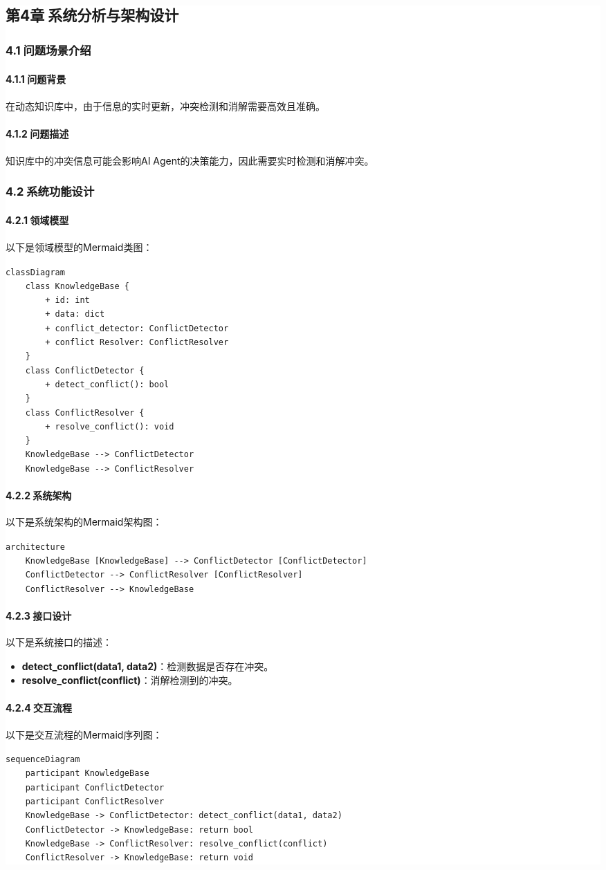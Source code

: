 ## 第4章 系统分析与架构设计

### 4.1 问题场景介绍

#### 4.1.1 问题背景
在动态知识库中，由于信息的实时更新，冲突检测和消解需要高效且准确。

#### 4.1.2 问题描述
知识库中的冲突信息可能会影响AI Agent的决策能力，因此需要实时检测和消解冲突。

### 4.2 系统功能设计

#### 4.2.1 领域模型
以下是领域模型的Mermaid类图：

```mermaid
classDiagram
    class KnowledgeBase {
        + id: int
        + data: dict
        + conflict_detector: ConflictDetector
        + conflict Resolver: ConflictResolver
    }
    class ConflictDetector {
        + detect_conflict(): bool
    }
    class ConflictResolver {
        + resolve_conflict(): void
    }
    KnowledgeBase --> ConflictDetector
    KnowledgeBase --> ConflictResolver
```

#### 4.2.2 系统架构
以下是系统架构的Mermaid架构图：

```mermaid
architecture
    KnowledgeBase [KnowledgeBase] --> ConflictDetector [ConflictDetector]
    ConflictDetector --> ConflictResolver [ConflictResolver]
    ConflictResolver --> KnowledgeBase
```

#### 4.2.3 接口设计
以下是系统接口的描述：
- **detect_conflict(data1, data2)**：检测数据是否存在冲突。
- **resolve_conflict(conflict)**：消解检测到的冲突。

#### 4.2.4 交互流程
以下是交互流程的Mermaid序列图：

```mermaid
sequenceDiagram
    participant KnowledgeBase
    participant ConflictDetector
    participant ConflictResolver
    KnowledgeBase -> ConflictDetector: detect_conflict(data1, data2)
    ConflictDetector -> KnowledgeBase: return bool
    KnowledgeBase -> ConflictResolver: resolve_conflict(conflict)
    ConflictResolver -> KnowledgeBase: return void
```
